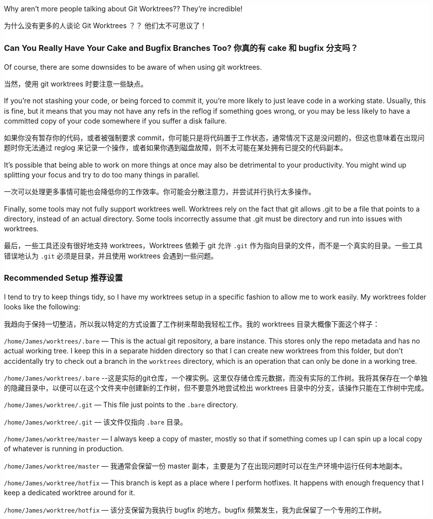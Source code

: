 Why aren’t more people talking about Git Worktrees?? They’re incredible!

为什么没有更多的人谈论 Git Worktrees ？？ 他们太不可思议了！

### Can You Really Have Your Cake and Bugfix Branches Too? 你真的有 cake 和 bugfix 分支吗？

Of course, there are some downsides to be aware of when using git worktrees.

当然，使用 git worktrees 时要注意一些缺点。

If you’re not stashing your code, or being forced to commit it, you’re more likely to just leave code in a working state. Usually, this is fine, but it means that you may not have any refs in the reflog if something goes wrong, or you may be less likely to have a committed copy of your code somewhere if you suffer a disk failure.

如果你没有暂存你的代码，或者被强制要求 commit，你可能只是将代码置于工作状态，通常情况下这是没问题的，但这也意味着在出现问题时你无法通过 reglog 来记录一个操作，或者如果你遇到磁盘故障，则不太可能在某处拥有已提交的代码副本。

It’s possible that being able to work on more things at once may also be detrimental to your productivity. You might wind up splitting your focus and try to do too many things in parallel.

一次可以处理更多事情可能也会降低你的工作效率。你可能会分散注意力，并尝试并行执行太多操作。

Finally, some tools may not fully support worktrees well. Worktrees rely on the fact that git allows .git to be a file that points to a directory, instead of an actual directory. Some tools incorrectly assume that .git must be directory and run into issues with worktrees.

最后，一些工具还没有很好地支持 worktrees，Worktrees 依赖于 git 允许 `.git` 作为指向目录的文件，而不是一个真实的目录。一些工具错误地认为 `.git` 必须是目录，并且使用 worktrees 会遇到一些问题。

### Recommended Setup 推荐设置

I tend to try to keep things tidy, so I have my worktrees setup in a specific fashion to allow me to work easily. My worktrees folder looks like the following:

我趋向于保持一切整洁，所以我以特定的方式设置了工作树来帮助我轻松工作。我的 worktrees 目录大概像下面这个样子：

`/home/James/worktrees/.bare` — This is the actual git repository, a bare instance. This stores only the repo metadata and has no actual working tree. I keep this in a separate hidden directory so that I can create new worktrees from this folder, but don’t accidentally try to check out a branch in the `worktrees` directory, which is an operation that can only be done in a working tree.

`/home/James/worktrees/.bare` --这是实际的git仓库，一个裸实例。这里仅存储仓库元数据，而没有实际的工作树。我将其保存在一个单独的隐藏目录中，以便可以在这个文件夹中创建新的工作树，但不要意外地尝试检出 worktrees 目录中的分支，该操作只能在工作树中完成。

`/home/James/worktree/.git` — This file just points to the `.bare` directory.

`/home/James/worktree/.git` — 该文件仅指向 `.bare` 目录。

`/home/James/worktree/master` — I always keep a copy of master, mostly so that if something comes up I can spin up a local copy of whatever is running in production.

`/home/James/worktree/master` — 我通常会保留一份 master 副本，主要是为了在出现问题时可以在生产环境中运行任何本地副本。

`/home/James/worktree/hotfix` — This branch is kept as a place where I perform hotfixes. It happens with enough frequency that I keep a dedicated worktree around for it.

`/home/James/worktree/hotfix` — 该分支保留为我执行 bugfix 的地方。bugfix 频繁发生，我为此保留了一个专用的工作树。
